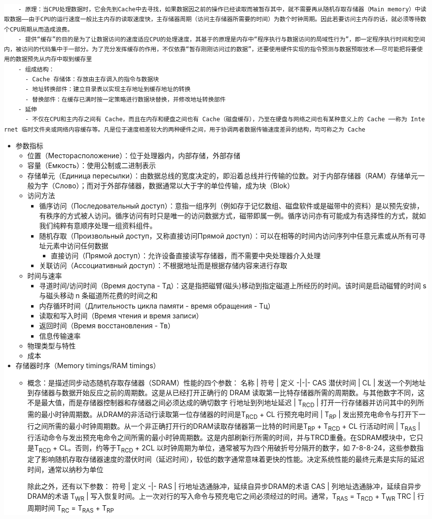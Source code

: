         - 原理：当CPU处理数据时，它会先到Cache中去寻找，如果数据因之前的操作已经读取而被暂存其中，就不需要再从随机存取存储器（Main memory）中读取数据——由于CPU的运行速度一般比主内存的读取速度快，主存储器周期（访问主存储器所需要的时间）为数个时钟周期。因此若要访问主内存的话，就必须等待数个CPU周期从而造成浪费。
        - 提供“缓存”的目的是为了让数据访问的速度适应CPU的处理速度，其基于的原理是内存中“程序执行与数据访问的局域性行为”，即一定程序执行时间和空间内，被访问的代码集中于一部分。为了充分发挥缓存的作用，不仅依靠“暂存刚刚访问过的数据”，还要使用硬件实现的指令预测与数据预取技术——尽可能把将要使用的数据预先从内存中取到缓存里
        - 组成结构：
          - Cache 存储体：存放由主存调入的指令与数据块
          - 地址转换部件：建立目录表以实现主存地址到缓存地址的转换
          - 替换部件：在缓存已满时按一定策略进行数据块替换，并修改地址转换部件
        - 延伸
          - 不仅在CPU和主内存之间有 Cache，而且在内存和硬盘之间也有 Cache（磁盘缓存），乃至在硬盘与网络之间也有某种意义上的 Cache ──称为 Internet 临时文件夹或网络内容缓存等。凡是位于速度相差较大的两种硬件之间，用于协调两者数据传输速度差异的结构，均可称之为 Cache
  - 参数指标
    - 位置（Месторасположение）：位于处理器内，内部存储，外部存储
    - 容量（Емкость）：使用公制或二进制表示
    - 存储单元（Единица пересылки）：由数据总线的宽度决定的，即沿着总线并行传输的位数。对于内部存储器（RAM）存储单元一般为字（Слово）；而对于外部存储器，数据通常以大于字的单位传输，成为块（Blok）
    - 访问方法
      - 循序访问（Последовательный доступ）：意指一组序列（例如存于记忆数组、磁盘软件或是磁带中的资料）是以预先安排，有秩序的方式被人访问。循序访问有时只是唯一的访问数据方式，磁带即属一例。循序访问亦有可能成为有选择性的方式，就如我们纯粹有意顺序处理一组资料组件。
      - 随机存取（Произвольный доступ，又称直接访问Прямой доступ）：可以在相等的时间内访问序列中任意元素或从所有可寻址元素中访问任何数据
        - 直接访问（Прямой доступ）：允许设备直接读写存储器，而不需要中央处理器介入处理
      - 关联访问（Ассоциативный доступ）：不根据地址而是根据存储内容来进行存取
    - 时间与速率
      - 寻道时间/访问时间（Время доступа - Тд）：这是指把磁臂(磁头)移动到指定磁道上所经历的时间。该时间是启动磁臂的时间 s 与磁头移动 n 条磁道所花费的时间之和
      - 内存循环时间（Длительность цикла памяти - время обращения - Tц）
      - 读取和写入时间（Время чтения и время записи）
      - 返回时间（Время восстановления - Тв）
      - 信息传输速率
    - 物理类型与特性
    - 成本
  - 存储器时序（Memory timings/RAM timings）
    - 概念：是描述同步动态随机存取存储器（SDRAM）性能的四个参数：
      名称 | 符号 | 定义
      -|-|-
      CAS 潜伏时间 | CL | 发送一个列地址到存储器与数据开始反应之前的周期数。这是从已经打开正确行的 DRAM 读取第一比特存储器所需的周期数。与其他数字不同，这不是最大值，而是存储器控制器和存储器之间必须达成的确切数字
      行地址到列地址延迟 | T<sub>RCD</sub> | 打开一行存储器并访问其中的列所需的最小时钟周期数。从DRAM的非活动行读取第一位存储器的时间是T<sub>RCD</sub> + CL
      行预充电时间 | T<sub>RP</sub> | 发出预充电命令与打开下一行之间所需的最小时钟周期数。从一个非正确打开行的DRAM读取存储器第一比特的时间是T<sub>RP</sub> + T<sub>RCD</sub> + CL
      行活动时间 | T<sub>RAS</sub> | 行活动命令与发出预充电命令之间所需的最小时钟周期数。这是内部刷新行所需的时间，并与TRCD重叠。在SDRAM模块中，它只是T<sub>RCD</sub> + CL。否则，约等于T<sub>RCD</sub> + 2CL
      以时钟周期为单位，通常被写为四个用破折号分隔开的数字，如 7-8-8-24，这些参数指定了影响随机存取存储器速度的潜伏时间（延迟时间），较低的数字通常意味着更快的性能。决定系统性能的最终元素是实际的延迟时间，通常以纳秒为单位

      除此之外，还有以下参数：
      符号 | 定义
      -|-
      RAS | 行地址选通脉冲，延续自异步DRAM的术语
      CAS | 列地址选通脉冲，延续自异步DRAM的术语
      T<sub>WR</sub> | 写入恢复时间。上一次对行的写入命令与预充电它之间必须经过的时间。通常，T<sub>RAS</sub> = T<sub>RCD</sub> + T<sub>WR</sub>
      TRC | 行周期时间 T<sub>RC</sub> = T<sub>RAS</sub> + T<sub>RP</sub>
